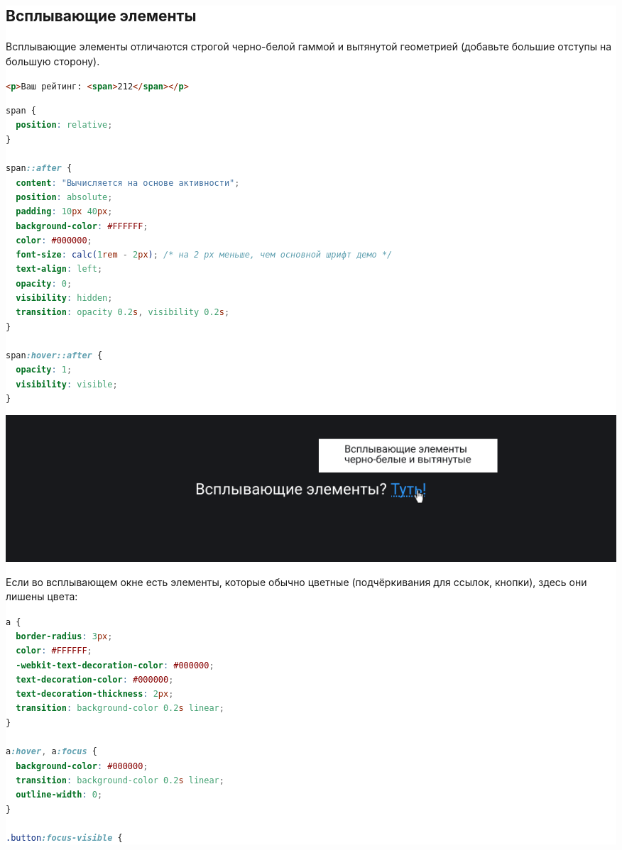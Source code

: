 ## Всплывающие элементы

Всплывающие элементы отличаются строгой черно-белой гаммой и вытянутой геометрией (добавьте большие отступы на большую сторону).

```html
<p>Ваш рейтинг: <span>212</span></p>
```

```css
span {
  position: relative;
}

span::after {
  content: "Вычисляется на основе активности";
  position: absolute;
  padding: 10px 40px;
  background-color: #FFFFFF;
  color: #000000;
  font-size: calc(1rem - 2px); /* на 2 px меньше, чем основной шрифт демо */
  text-align: left;
  opacity: 0;
  visibility: hidden;
  transition: opacity 0.2s, visibility 0.2s;
}

span:hover::after {
  opacity: 1;
  visibility: visible;
}
```

![Всплывающие элементы](images/popup.png)

Если во всплывающем окне есть элементы, которые обычно цветные (подчёркивания для ссылок, кнопки), здесь они лишены цвета:

```css
a {
  border-radius: 3px;
  color: #FFFFFF;
  -webkit-text-decoration-color: #000000;
  text-decoration-color: #000000;
  text-decoration-thickness: 2px;
  transition: background-color 0.2s linear;
}

a:hover, a:focus {
  background-color: #000000;
  transition: background-color 0.2s linear;
  outline-width: 0;
}

.button:focus-visible {
```